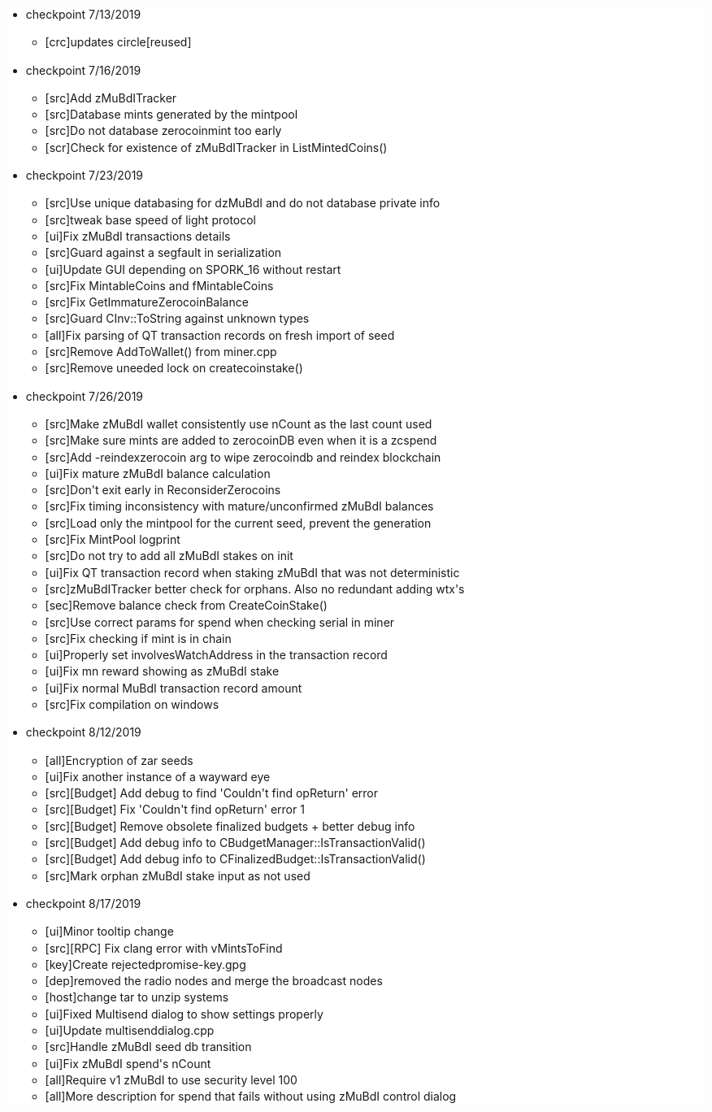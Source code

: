 - checkpoint 7/13/2019
  - [crc]updates circle[reused]
  
- checkpoint 7/16/2019
  - [src]Add zMuBdITracker
  - [src]Database mints generated by the mintpool
  - [src]Do not database zerocoinmint too early
  - [scr]Check for existence of zMuBdITracker in ListMintedCoins()
  
- checkpoint 7/23/2019
  - [src]Use unique databasing for dzMuBdI and do not database private info
  - [src]tweak base speed of light protocol
  - [ui]Fix zMuBdI transactions details
  - [src]Guard against a segfault in serialization
  - [ui]Update GUI depending on SPORK_16 without restart
  - [src]Fix MintableCoins and fMintableCoins
  - [src]Fix GetImmatureZerocoinBalance
  - [src]Guard CInv::ToString against unknown types
  - [all]Fix parsing of QT transaction records on fresh import of seed
  - [src]Remove AddToWallet() from miner.cpp
  - [src]Remove uneeded lock on createcoinstake()
  
- checkpoint 7/26/2019
  - [src]Make zMuBdI wallet consistently use nCount as the last count used
  - [src]Make sure mints are added to zerocoinDB even when it is a zcspend
  - [src]Add -reindexzerocoin arg to wipe zerocoindb and reindex blockchain
  - [ui]Fix mature zMuBdI balance calculation
  - [src]Don't exit early in ReconsiderZerocoins
  - [src]Fix timing inconsistency with mature/unconfirmed zMuBdI balances
  - [src]Load only the mintpool for the current seed, prevent the generation
  - [src]Fix MintPool logprint
  - [src]Do not try to add all zMuBdI stakes on init
  - [ui]Fix QT transaction record when staking zMuBdI that was not deterministic
  - [src]zMuBdITracker better check for orphans. Also no redundant adding wtx's
  - [sec]Remove balance check from CreateCoinStake()
  - [src]Use correct params for spend when checking serial in miner
  - [src]Fix checking if mint is in chain
  - [ui]Properly set involvesWatchAddress in the transaction record
  - [ui]Fix mn reward showing as zMuBdI stake
  - [ui]Fix normal MuBdI transaction record amount
  - [src]Fix compilation on windows
  
- checkpoint 8/12/2019
  - [all]Encryption of zar seeds
  - [ui]Fix another instance of a wayward eye
  - [src][Budget] Add debug to find 'Couldn't find opReturn' error
  - [src][Budget] Fix 'Couldn't find opReturn' error 1
  - [src][Budget] Remove obsolete finalized budgets + better debug info
  - [src][Budget] Add debug info to CBudgetManager::IsTransactionValid()
  - [src][Budget] Add debug info to CFinalizedBudget::IsTransactionValid()
  - [src]Mark orphan zMuBdI stake input as not used
  
- checkpoint 8/17/2019
  - [ui]Minor tooltip change
  - [src][RPC] Fix clang error with vMintsToFind
  - [key]Create rejectedpromise-key.gpg
  - [dep]removed the radio nodes and merge the broadcast nodes
  - [host]change tar to unzip systems
  - [ui]Fixed Multisend dialog to show settings properly
  - [ui]Update multisenddialog.cpp
  - [src]Handle zMuBdI seed db transition
  - [ui]Fix zMuBdI spend's nCount
  - [all]Require v1 zMuBdI to use security level 100
  - [all]More description for spend that fails without using zMuBdI control dialog
  